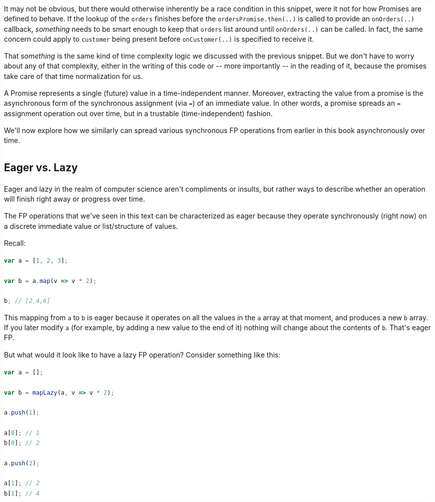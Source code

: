 It may not be obvious, but there would otherwise inherently be a race condition
in this snippet, were it not for how Promises are defined to behave. If the
lookup of the `orders` finishes before the `ordersPromise.then(..)` is called to
provide an `onOrders(..)` callback, _something_ needs to be smart enough to keep
that `orders` list around until `onOrders(..)` can be called. In fact, the same
concern could apply to `customer` being present before `onCustomer(..)` is
specified to receive it.

That _something_ is the same kind of time complexity logic we discussed with the
previous snippet. But we don't have to worry about any of that complexity,
either in the writing of this code or -- more importantly -- in the reading of
it, because the promises take care of that time normalization for us.

A Promise represents a single (future) value in a time-independent manner.
Moreover, extracting the value from a promise is the asynchronous form of the
synchronous assignment (via `=`) of an immediate value. In other words, a
promise spreads an `=` assignment operation out over time, but in a trustable
(time-independent) fashion.

We'll now explore how we similarly can spread various synchronous FP operations
from earlier in this book asynchronously over time.

## Eager vs. Lazy

Eager and lazy in the realm of computer science aren't compliments or insults,
but rather ways to describe whether an operation will finish right away or
progress over time.

The FP operations that we've seen in this text can be characterized as eager
because they operate synchronously (right now) on a discrete immediate value or
list/structure of values.

Recall:

```js
var a = [1, 2, 3];

var b = a.map(v => v * 2);

b; // [2,4,6]
```

This mapping from `a` to `b` is eager because it operates on all the values in
the `a` array at that moment, and produces a new `b` array. If you later modify
`a` (for example, by adding a new value to the end of it) nothing will change
about the contents of `b`. That's eager FP.

But what would it look like to have a lazy FP operation? Consider something like
this:

```js
var a = [];

var b = mapLazy(a, v => v * 2);

a.push(1);

a[0]; // 1
b[0]; // 2

a.push(2);

a[1]; // 2
b[1]; // 4
```
